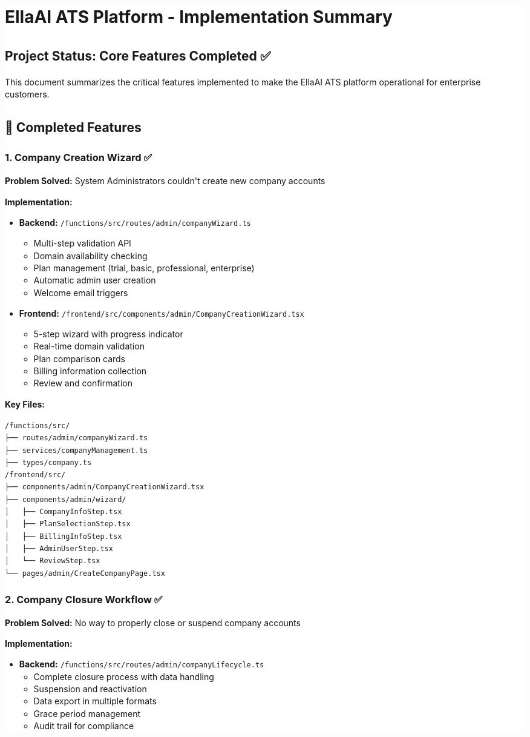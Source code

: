 # EllaAI ATS Platform - Implementation Summary

## Project Status: Core Features Completed ✅

This document summarizes the critical features implemented to make the EllaAI ATS platform operational for enterprise customers.

## 🎯 Completed Features

### 1. Company Creation Wizard ✅
**Problem Solved:** System Administrators couldn't create new company accounts

**Implementation:**
- **Backend:** `/functions/src/routes/admin/companyWizard.ts`
  - Multi-step validation API
  - Domain availability checking
  - Plan management (trial, basic, professional, enterprise)
  - Automatic admin user creation
  - Welcome email triggers
  
- **Frontend:** `/frontend/src/components/admin/CompanyCreationWizard.tsx`
  - 5-step wizard with progress indicator
  - Real-time domain validation
  - Plan comparison cards
  - Billing information collection
  - Review and confirmation

**Key Files:**
```
/functions/src/
├── routes/admin/companyWizard.ts
├── services/companyManagement.ts
├── types/company.ts
/frontend/src/
├── components/admin/CompanyCreationWizard.tsx
├── components/admin/wizard/
│   ├── CompanyInfoStep.tsx
│   ├── PlanSelectionStep.tsx
│   ├── BillingInfoStep.tsx
│   ├── AdminUserStep.tsx
│   └── ReviewStep.tsx
└── pages/admin/CreateCompanyPage.tsx
```

### 2. Company Closure Workflow ✅
**Problem Solved:** No way to properly close or suspend company accounts

**Implementation:**
- **Backend:** `/functions/src/routes/admin/companyLifecycle.ts`
  - Complete closure process with data handling
  - Suspension and reactivation
  - Data export in multiple formats
  - Grace period management
  - Audit trail for compliance
  